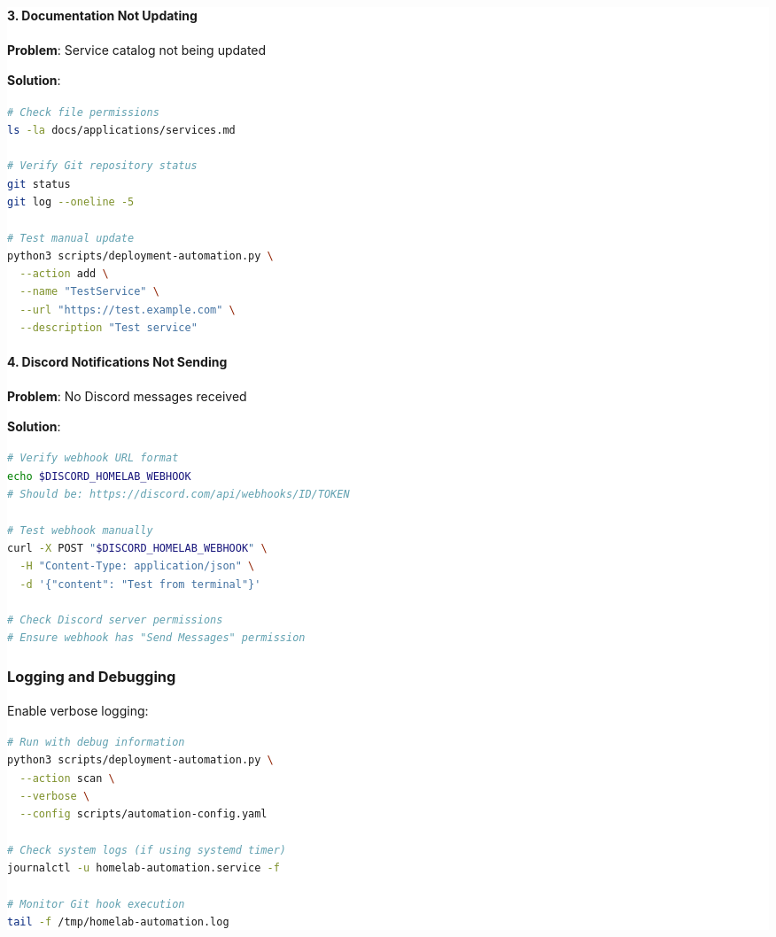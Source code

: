 #### 3. Documentation Not Updating

**Problem**: Service catalog not being updated

**Solution**:
```bash
# Check file permissions
ls -la docs/applications/services.md

# Verify Git repository status
git status
git log --oneline -5

# Test manual update
python3 scripts/deployment-automation.py \
  --action add \
  --name "TestService" \
  --url "https://test.example.com" \
  --description "Test service"
```

#### 4. Discord Notifications Not Sending

**Problem**: No Discord messages received

**Solution**:
```bash
# Verify webhook URL format
echo $DISCORD_HOMELAB_WEBHOOK
# Should be: https://discord.com/api/webhooks/ID/TOKEN

# Test webhook manually
curl -X POST "$DISCORD_HOMELAB_WEBHOOK" \
  -H "Content-Type: application/json" \
  -d '{"content": "Test from terminal"}'

# Check Discord server permissions
# Ensure webhook has "Send Messages" permission
```

### Logging and Debugging

Enable verbose logging:

```bash
# Run with debug information
python3 scripts/deployment-automation.py \
  --action scan \
  --verbose \
  --config scripts/automation-config.yaml

# Check system logs (if using systemd timer)
journalctl -u homelab-automation.service -f

# Monitor Git hook execution
tail -f /tmp/homelab-automation.log
```
